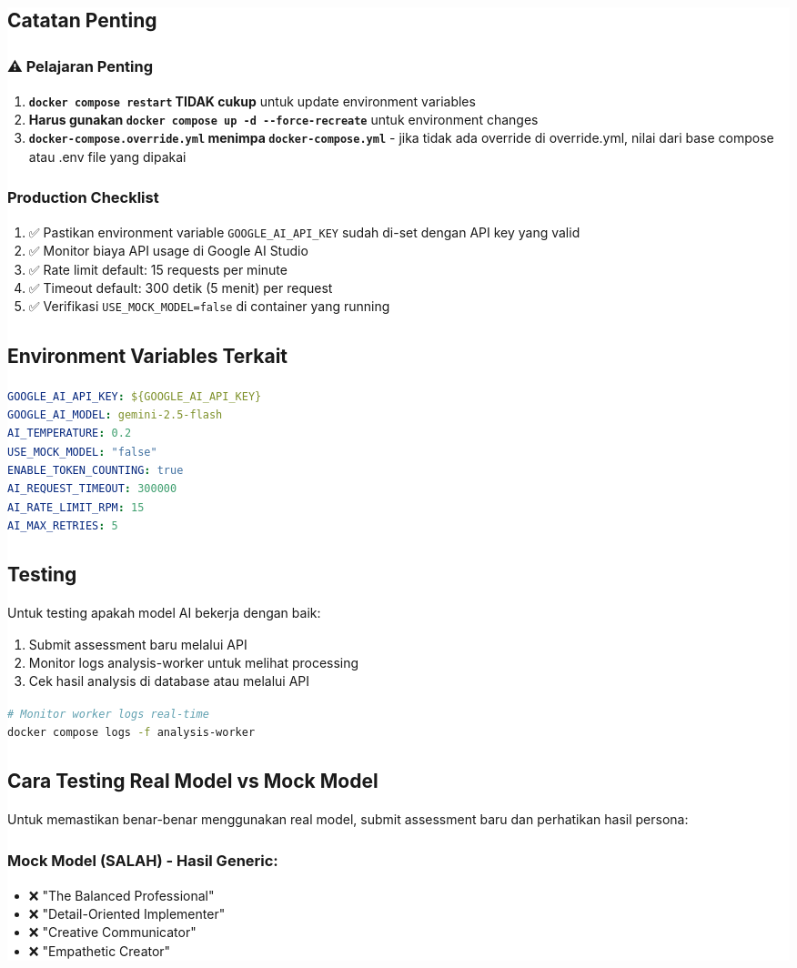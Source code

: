 ## Catatan Penting

### ⚠️ Pelajaran Penting
1. **`docker compose restart` TIDAK cukup** untuk update environment variables
2. **Harus gunakan `docker compose up -d --force-recreate`** untuk environment changes
3. **`docker-compose.override.yml` menimpa `docker-compose.yml`** - jika tidak ada override di override.yml, nilai dari base compose atau .env file yang dipakai

### Production Checklist
1. ✅ Pastikan environment variable `GOOGLE_AI_API_KEY` sudah di-set dengan API key yang valid
2. ✅ Monitor biaya API usage di Google AI Studio
3. ✅ Rate limit default: 15 requests per minute
4. ✅ Timeout default: 300 detik (5 menit) per request
5. ✅ Verifikasi `USE_MOCK_MODEL=false` di container yang running

## Environment Variables Terkait

```yaml
GOOGLE_AI_API_KEY: ${GOOGLE_AI_API_KEY}
GOOGLE_AI_MODEL: gemini-2.5-flash
AI_TEMPERATURE: 0.2
USE_MOCK_MODEL: "false"
ENABLE_TOKEN_COUNTING: true
AI_REQUEST_TIMEOUT: 300000
AI_RATE_LIMIT_RPM: 15
AI_MAX_RETRIES: 5
```

## Testing

Untuk testing apakah model AI bekerja dengan baik:

1. Submit assessment baru melalui API
2. Monitor logs analysis-worker untuk melihat processing
3. Cek hasil analysis di database atau melalui API

```bash
# Monitor worker logs real-time
docker compose logs -f analysis-worker
```

## Cara Testing Real Model vs Mock Model

Untuk memastikan benar-benar menggunakan real model, submit assessment baru dan perhatikan hasil persona:

### Mock Model (SALAH) - Hasil Generic:
- ❌ "The Balanced Professional"
- ❌ "Detail-Oriented Implementer"
- ❌ "Creative Communicator"
- ❌ "Empathetic Creator"
